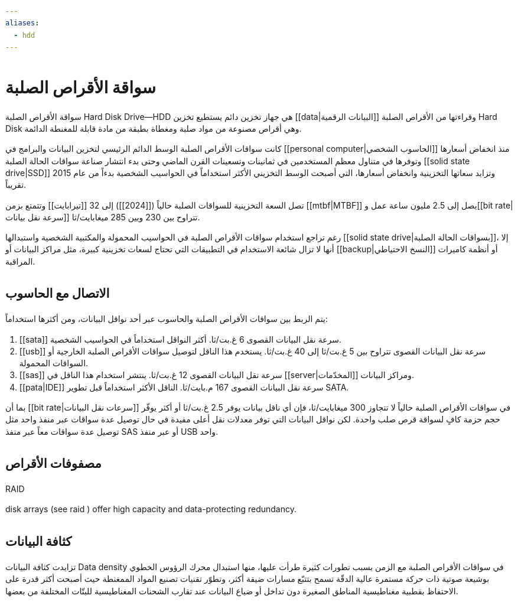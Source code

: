 ```yaml
---
aliases:
  - hdd
---
```

# سواقة الأقراص الصلبة

سواقة الأقراص الصلبة Hard Disk Drive&mdash;HDD هي جهاز تخزين دائم يستطيع تخزين [[data|البيانات الرقمية]] وقراءتها من الأقراص الصلبة Hard Disk وهي أقراص مصنوعة من مواد صلبة ومغطاة بطبقة من مادة قابلة للمغنطة الدائمة.

كانت سواقات الأقراص الصلبة الوسط الدائم الرئيسي لتخزين البيانات والبرامج في [[personal computer|الحاسوب الشخصي]] منذ انخفاض أسعارها وتوفرها في متناول معظم المستخدمين في ثمانينات وتسعينات القرن الماضي وحتى بدء انتشار صناعة سواقات الحالة الصلبة [[solid state drive|SSD]] وتزايد سعاتها التخزينية وانخفاض أسعارها، التي أصبحت الوسط التخزيني الأكثر استخداماً في الحواسيب الشخصية بدءاً من عام 2015 تقريباً.

تصل السعة التخزينية للسواقات الصلبة حالياً ([[2024]]) إلى 32 [[تيرابايت]] وتتمتع بزمن [[mtbf|MTBF]] يصل إلى 2.5 مليون ساعة عمل و[[bit rate|سرعة نقل بيانات]] تتراوح بين 230 وبين 285 ميغابايت/ثا.

رغم تراجع استخدام سواقات الأقراص الصلبة في الحواسيب المحمولة والمكتبية الشخصية واستبدالها [[solid state drive|بسواقات الحالة الصلبة]]، إلا أنها لا تزال شائعة الاستخدام في التطبيقات التي تحتاج لسعات تخزينية كبيرة، مثل مراكز البيانات أو [[backup|النسخ الاحتياطي]] أو أنظمة كاميرات المراقبة.

## الاتصال مع الحاسوب

يتم الربط بين سواقات الأقراص الصلبة والحاسوب عبر أحد نواقل البيانات، ومن أكثرها استخداماً:

1. [[sata]] سرعة نقل البيانات القصوى 6 غ.بت/ثا. أكثر النواقل استخداماً في الحواسيب الشخصية.
2. [[usb]] سرعة نقل البيانات القصوى تتراوح بين 5 غ.بت/ثا إلى 40 غ.بت/ثا. يستخدم هذا الناقل لتوصيل سواقات الأقراص الصلبة الخارجية أو السواقات المحمولة.
3. [[sas]] سرعة نقل البيانات القصوى 12 غ.بت/ثا. ينتشر استخدام هذا الناقل في [[server|المخدّمات]] ومراكز البيانات.
4. [[pata|IDE]] سرعة نقل البيانات القصوى 167 م.بايت/ثا. الناقل الأكثر استخداماً قبل تطوير SATA.

بما أن [[bit rate|سرعات نقل البيانات]] في سواقات الأقراص الصلبة حالياً لا تتجاوز 300 ميغابايت/ثا، فإن أي ناقل بيانات يوفر 2.5 غ.بت/ثا أو أكثر يوفّر حجم حزمة كافٍ لسواقة قرص صلب واحدة. لكن نواقل البيانات التي توفر معدلات نقل أعلى مفيدة في حال توصيل عدة سواقات عبر منفذ واحد مثل توصيل عدة سواقات معاً عبر منفذ SAS أو عبر منفذ USB واحد.

## مصفوفات الأقراص

RAID

disk arrays (see raid ) offer high capacity and data-protecting redundancy.

## كثافة البيانات

تزايدت كثافة البيانات Data density في سواقات الأقراص الصلبة مع الزمن بسبب تطورات كثيرة طرأت عليها، منها استبدال محرك الرؤوس الخطوي بوشيعة صوتية ذات حركة مستمرة عالية الدقّة تسمح بتتبّع مسارات ضيقة أكثر، وتطوّر تقنيات تصنيع المواد الممغنطة حيث أصبحت أكثر قدرة على الاحتفاظ بقطبية مغناطيسية المناطق الصغيرة دون تداخل أو ضياع البيانات عند تقارب الشحنات المغناطيسية للبتّات المختلفة من بعضها.
